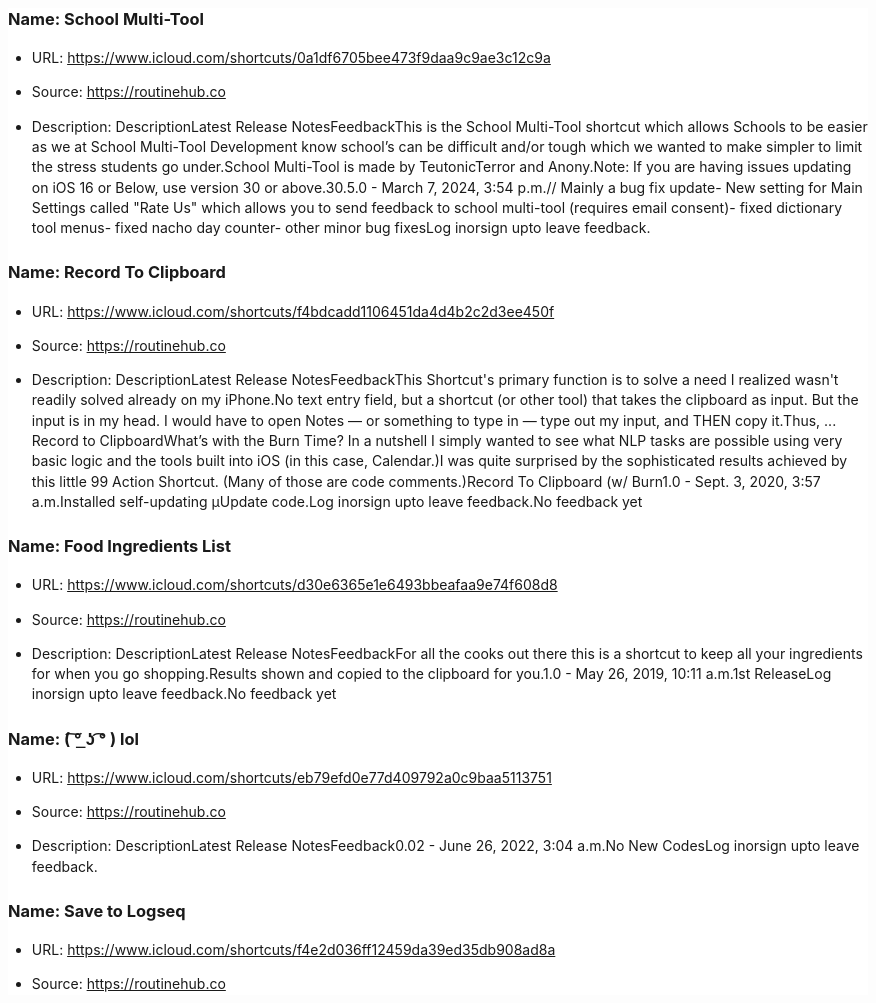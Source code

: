 ### Name: School Multi-Tool

- URL: https://www.icloud.com/shortcuts/0a1df6705bee473f9daa9c9ae3c12c9a

- Source: https://routinehub.co

- Description: DescriptionLatest Release NotesFeedbackThis is the School Multi-Tool shortcut which allows Schools to be easier as we at School Multi-Tool Development know school’s can be difficult and/or tough which we wanted to make simpler to limit the stress students go under.School Multi-Tool is made by TeutonicTerror and Anony.Note: If you are having issues updating on iOS 16 or Below, use version 30 or above.30.5.0 - March 7, 2024, 3:54 p.m.// Mainly a bug fix update- New setting for Main Settings called "Rate Us" which allows you to send feedback to school multi-tool (requires email consent)- fixed dictionary tool menus- fixed nacho day counter- other minor bug fixesLog inorsign upto leave feedback.

### Name: Record To Clipboard

- URL: https://www.icloud.com/shortcuts/f4bdcadd1106451da4d4b2c2d3ee450f

- Source: https://routinehub.co

- Description: DescriptionLatest Release NotesFeedbackThis Shortcut's primary function is to solve a need I realized wasn't readily solved already on my iPhone.No text entry field, but a shortcut (or other tool) that takes the clipboard as input. But the input is in my head. I would have to open Notes — or something to type in — type out my input, and THEN copy it.Thus, ... Record to ClipboardWhat’s with the Burn Time? In a nutshell I simply wanted to see what NLP tasks are possible using very basic logic and the tools built into iOS (in this case, Calendar.)I was quite surprised by the sophisticated results achieved by this little 99 Action Shortcut. (Many of those are code comments.)Record To Clipboard (w/ Burn1.0 - Sept. 3, 2020, 3:57 a.m.Installed self-updating μUpdate code.Log inorsign upto leave feedback.No feedback yet

### Name: Food Ingredients List

- URL: https://www.icloud.com/shortcuts/d30e6365e1e6493bbeafaa9e74f608d8

- Source: https://routinehub.co

- Description: DescriptionLatest Release NotesFeedbackFor all the cooks out there this is a shortcut to keep all your ingredients for when you go shopping.Results shown and copied to the clipboard for you.1.0 - May 26, 2019, 10:11 a.m.1st ReleaseLog inorsign upto leave feedback.No feedback yet

### Name: ( ͠° ͟ʖ ͡° ) lol

- URL: https://www.icloud.com/shortcuts/eb79efd0e77d409792a0c9baa5113751

- Source: https://routinehub.co

- Description: DescriptionLatest Release NotesFeedback0.02 - June 26, 2022, 3:04 a.m.No New CodesLog inorsign upto leave feedback.

### Name: Save to Logseq

- URL: https://www.icloud.com/shortcuts/f4e2d036ff12459da39ed35db908ad8a

- Source: https://routinehub.co
